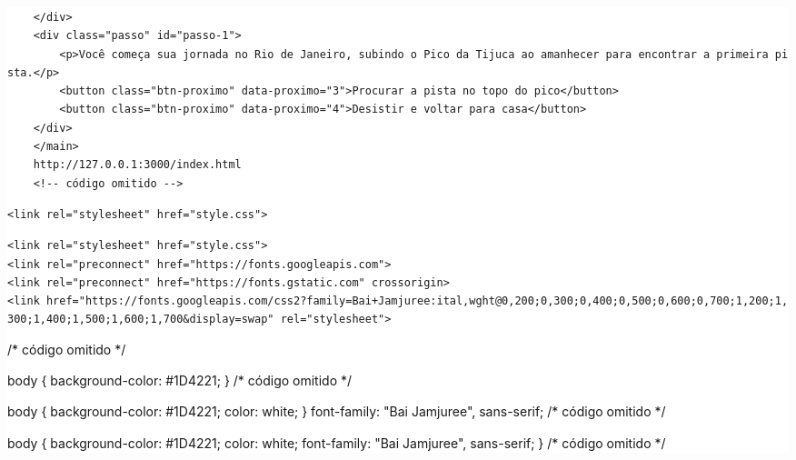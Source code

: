         </div>
        <div class="passo" id="passo-1">
            <p>Você começa sua jornada no Rio de Janeiro, subindo o Pico da Tijuca ao amanhecer para encontrar a primeira pista.</p>
            <button class="btn-proximo" data-proximo="3">Procurar a pista no topo do pico</button>
            <button class="btn-proximo" data-proximo="4">Desistir e voltar para casa</button>
        </div>
        </main>
        http://127.0.0.1:3000/index.html
        <!-- código omitido -->

<head>

    
    <link rel="stylesheet" href="style.css">
    

</head>


<link rel="preconnect" href="https://fonts.googleapis.com">
<link rel="preconnect" href="https://fonts.gstatic.com" crossorigin>
<link href="https://fonts.googleapis.com/css2?family=Bai+Jamjuree:ital,wght@0,200;0,300;0,400;0,500;0,600;0,700;1,200;1,300;1,400;1,500;1,600;1,700&display=swap" rel="stylesheet">


<head>

    
    <link rel="stylesheet" href="style.css">
    <link rel="preconnect" href="https://fonts.googleapis.com">
    <link rel="preconnect" href="https://fonts.gstatic.com" crossorigin>
    <link href="https://fonts.googleapis.com/css2?family=Bai+Jamjuree:ital,wght@0,200;0,300;0,400;0,500;0,600;0,700;1,200;1,300;1,400;1,500;1,600;1,700&display=swap" rel="stylesheet">
    

</head>


/* código omitido */

body {
    background-color: #1D4221;
}
/* código omitido */

body {
    background-color: #1D4221;
    color: white;
}
font-family: "Bai Jamjuree", sans-serif;
/* código omitido */

body {
    background-color: #1D4221;
    color: white;
    font-family: "Bai Jamjuree", sans-serif;
}
/* código omitido */
